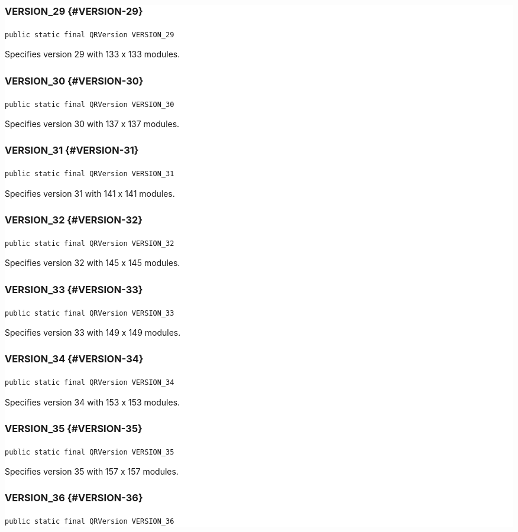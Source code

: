 ### VERSION_29 {#VERSION-29}
```
public static final QRVersion VERSION_29
```


Specifies version 29 with 133 x 133 modules.

### VERSION_30 {#VERSION-30}
```
public static final QRVersion VERSION_30
```


Specifies version 30 with 137 x 137 modules.

### VERSION_31 {#VERSION-31}
```
public static final QRVersion VERSION_31
```


Specifies version 31 with 141 x 141 modules.

### VERSION_32 {#VERSION-32}
```
public static final QRVersion VERSION_32
```


Specifies version 32 with 145 x 145 modules.

### VERSION_33 {#VERSION-33}
```
public static final QRVersion VERSION_33
```


Specifies version 33 with 149 x 149 modules.

### VERSION_34 {#VERSION-34}
```
public static final QRVersion VERSION_34
```


Specifies version 34 with 153 x 153 modules.

### VERSION_35 {#VERSION-35}
```
public static final QRVersion VERSION_35
```


Specifies version 35 with 157 x 157 modules.

### VERSION_36 {#VERSION-36}
```
public static final QRVersion VERSION_36
```
